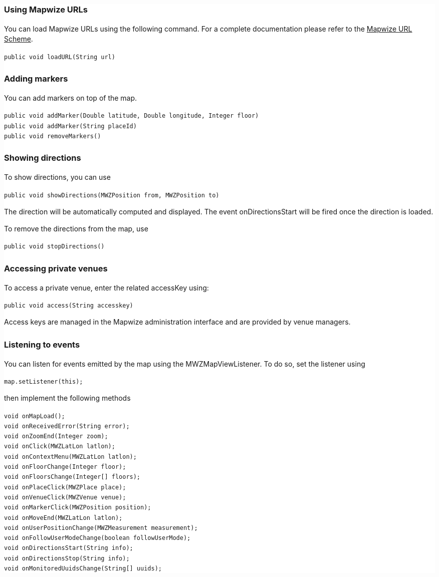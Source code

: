 ### Using Mapwize URLs

You can load Mapwize URLs using the following command. For a complete documentation please refer to the [Mapwize URL Scheme](https://github.com/Mapwize/mapwize-url-scheme).

	public void loadURL(String url)

### Adding markers

You can add markers on top of the map.

	public void addMarker(Double latitude, Double longitude, Integer floor)
	public void addMarker(String placeId)
	public void removeMarkers()

### Showing directions

To show directions, you can use 

	public void showDirections(MWZPosition from, MWZPosition to)

The direction will be automatically computed and displayed. The event onDirectionsStart will be fired once the direction is loaded.

To remove the directions from the map, use

	public void stopDirections()

### Accessing private venues

To access a private venue, enter the related accessKey using:

	public void access(String accesskey)

Access keys are managed in the Mapwize administration interface and are provided by venue managers.

### Listening to events

You can listen for events emitted by the map using the MWZMapViewListener. To do so, set the listener using

    map.setListener(this);

then implement the following methods

    void onMapLoad();
	void onReceivedError(String error);
    void onZoomEnd(Integer zoom);
    void onClick(MWZLatLon latlon);
    void onContextMenu(MWZLatLon latlon);
    void onFloorChange(Integer floor);
    void onFloorsChange(Integer[] floors);
    void onPlaceClick(MWZPlace place);
    void onVenueClick(MWZVenue venue);
    void onMarkerClick(MWZPosition position);
    void onMoveEnd(MWZLatLon latlon);
    void onUserPositionChange(MWZMeasurement measurement);
    void onFollowUserModeChange(boolean followUserMode);
    void onDirectionsStart(String info);
    void onDirectionsStop(String info);
    void onMonitoredUuidsChange(String[] uuids);
    